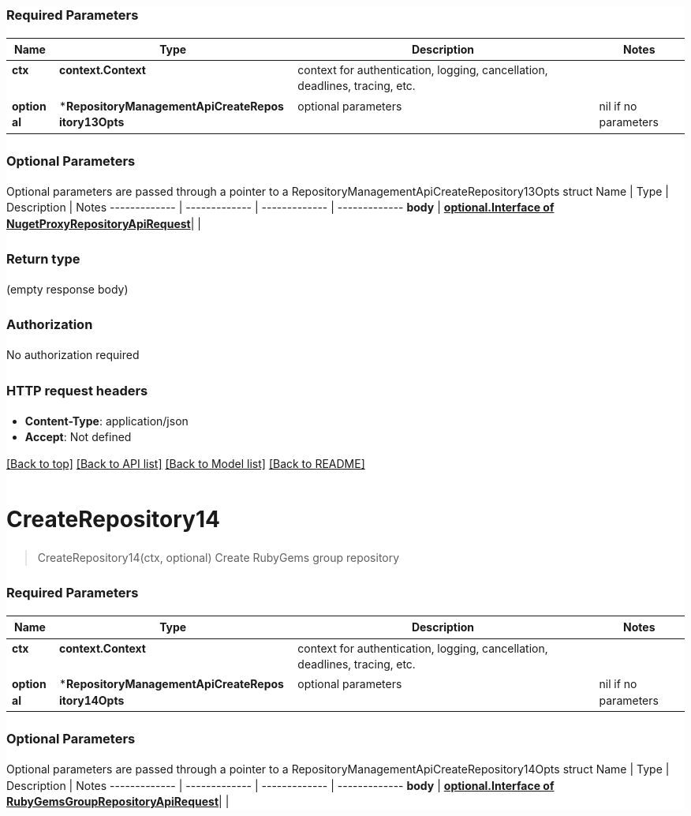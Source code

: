 ### Required Parameters

Name | Type | Description  | Notes
------------- | ------------- | ------------- | -------------
 **ctx** | **context.Context** | context for authentication, logging, cancellation, deadlines, tracing, etc.
 **optional** | ***RepositoryManagementApiCreateRepository13Opts** | optional parameters | nil if no parameters

### Optional Parameters
Optional parameters are passed through a pointer to a RepositoryManagementApiCreateRepository13Opts struct
Name | Type | Description  | Notes
------------- | ------------- | ------------- | -------------
 **body** | [**optional.Interface of NugetProxyRepositoryApiRequest**](NugetProxyRepositoryApiRequest.md)|  | 

### Return type

 (empty response body)

### Authorization

No authorization required

### HTTP request headers

 - **Content-Type**: application/json
 - **Accept**: Not defined

[[Back to top]](#) [[Back to API list]](../README.md#documentation-for-api-endpoints) [[Back to Model list]](../README.md#documentation-for-models) [[Back to README]](../README.md)

# **CreateRepository14**
> CreateRepository14(ctx, optional)
Create RubyGems group repository

### Required Parameters

Name | Type | Description  | Notes
------------- | ------------- | ------------- | -------------
 **ctx** | **context.Context** | context for authentication, logging, cancellation, deadlines, tracing, etc.
 **optional** | ***RepositoryManagementApiCreateRepository14Opts** | optional parameters | nil if no parameters

### Optional Parameters
Optional parameters are passed through a pointer to a RepositoryManagementApiCreateRepository14Opts struct
Name | Type | Description  | Notes
------------- | ------------- | ------------- | -------------
 **body** | [**optional.Interface of RubyGemsGroupRepositoryApiRequest**](RubyGemsGroupRepositoryApiRequest.md)|  | 
